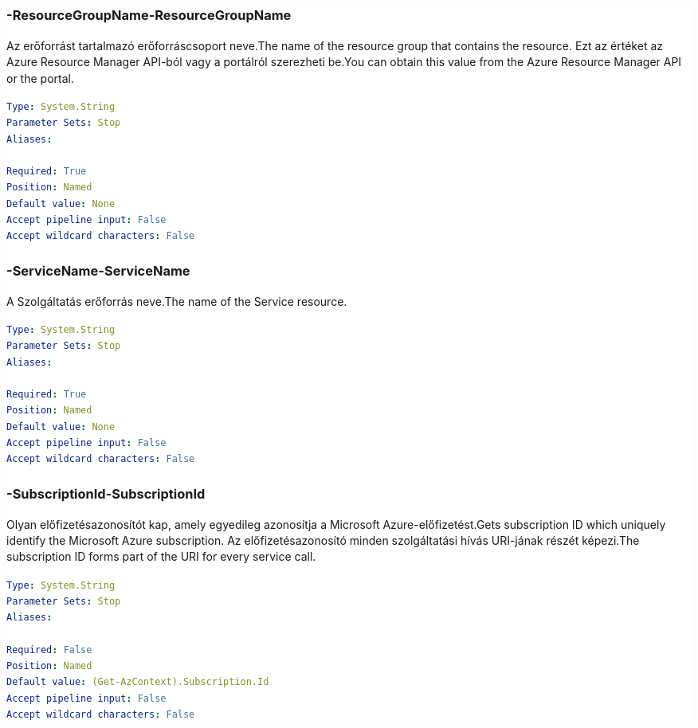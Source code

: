 ### <span data-ttu-id="f1742-129">-ResourceGroupName</span><span class="sxs-lookup"><span data-stu-id="f1742-129">-ResourceGroupName</span></span>
<span data-ttu-id="f1742-130">Az erőforrást tartalmazó erőforráscsoport neve.</span><span class="sxs-lookup"><span data-stu-id="f1742-130">The name of the resource group that contains the resource.</span></span>
<span data-ttu-id="f1742-131">Ezt az értéket az Azure Resource Manager API-ból vagy a portálról szerezheti be.</span><span class="sxs-lookup"><span data-stu-id="f1742-131">You can obtain this value from the Azure Resource Manager API or the portal.</span></span>

```yaml
Type: System.String
Parameter Sets: Stop
Aliases:

Required: True
Position: Named
Default value: None
Accept pipeline input: False
Accept wildcard characters: False
```

### <span data-ttu-id="f1742-132">-ServiceName</span><span class="sxs-lookup"><span data-stu-id="f1742-132">-ServiceName</span></span>
<span data-ttu-id="f1742-133">A Szolgáltatás erőforrás neve.</span><span class="sxs-lookup"><span data-stu-id="f1742-133">The name of the Service resource.</span></span>

```yaml
Type: System.String
Parameter Sets: Stop
Aliases:

Required: True
Position: Named
Default value: None
Accept pipeline input: False
Accept wildcard characters: False
```

### <span data-ttu-id="f1742-134">-SubscriptionId</span><span class="sxs-lookup"><span data-stu-id="f1742-134">-SubscriptionId</span></span>
<span data-ttu-id="f1742-135">Olyan előfizetésazonosítót kap, amely egyedileg azonosítja a Microsoft Azure-előfizetést.</span><span class="sxs-lookup"><span data-stu-id="f1742-135">Gets subscription ID which uniquely identify the Microsoft Azure subscription.</span></span>
<span data-ttu-id="f1742-136">Az előfizetésazonosító minden szolgáltatási hívás URI-jának részét képezi.</span><span class="sxs-lookup"><span data-stu-id="f1742-136">The subscription ID forms part of the URI for every service call.</span></span>

```yaml
Type: System.String
Parameter Sets: Stop
Aliases:

Required: False
Position: Named
Default value: (Get-AzContext).Subscription.Id
Accept pipeline input: False
Accept wildcard characters: False
```
